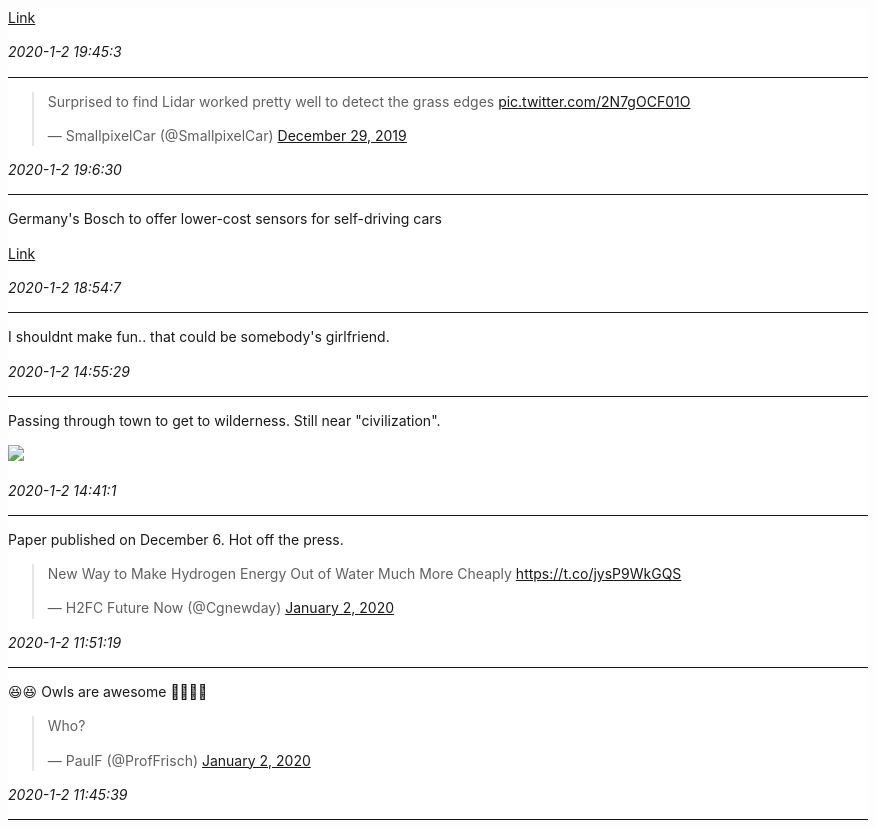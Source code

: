 [Link](https://www.theatlantic.com/entertainment/archive/2020/01/the-witcher-is-absurd-thats-why-its-brilliant/604297/)

*2020-1-2 19:45:3*

---

<blockquote class="twitter-tweet"><p lang="en" dir="ltr">Surprised to find Lidar worked pretty well to detect the grass edges <a href="https://t.co/2N7gOCF01O">pic.twitter.com/2N7gOCF01O</a></p>&mdash; SmallpixelCar (@SmallpixelCar) <a href="https://twitter.com/SmallpixelCar/status/1211389873409540096?ref_src=twsrc%5Etfw">December 29, 2019</a></blockquote> <script async src="https://platform.twitter.com/widgets.js" charset="utf-8"></script>

*2020-1-2 19:6:30*

---

Germany's Bosch to offer lower-cost sensors for self-driving cars

[Link](https://www.reuters.com/article/us-autos-bosch-lidar/germanys-bosch-to-offer-lower-cost-sensors-for-self-driving-cars-idUSKBN1Z10EK)

*2020-1-2 18:54:7*

---

I shouldnt make fun.. that could be somebody's girlfriend.

*2020-1-2 14:55:29*

---

Passing through town to get to wilderness. Still near "civilization".

<img width="240" src="https://pbs.twimg.com/media/ENRbUaVX0AAKsR4?format=jpg&name=small"/>

*2020-1-2 14:41:1*

---

Paper published on December 6. Hot off the press.

<blockquote class="twitter-tweet"><p lang="en" dir="ltr">New Way to Make Hydrogen Energy Out of Water Much More Cheaply <a href="https://t.co/jysP9WkGQS">https://t.co/jysP9WkGQS</a></p>&mdash; H2FC Future Now (@Cgnewday) <a href="https://twitter.com/Cgnewday/status/1212550971437412352?ref_src=twsrc%5Etfw">January 2, 2020</a></blockquote> <script async src="https://platform.twitter.com/widgets.js" charset="utf-8"></script>

*2020-1-2 11:51:19*

---

😆😆 Owls are awesome 🦉🦉🦉🦉

<blockquote class="twitter-tweet"><p lang="und" dir="ltr">Who?</p>&mdash; PaulF (@ProfFrisch) <a href="https://twitter.com/ProfFrisch/status/1212577250866081793?ref_src=twsrc%5Etfw">January 2, 2020</a></blockquote> <script async src="https://platform.twitter.com/widgets.js" charset="utf-8"></script>

*2020-1-2 11:45:39*

---


